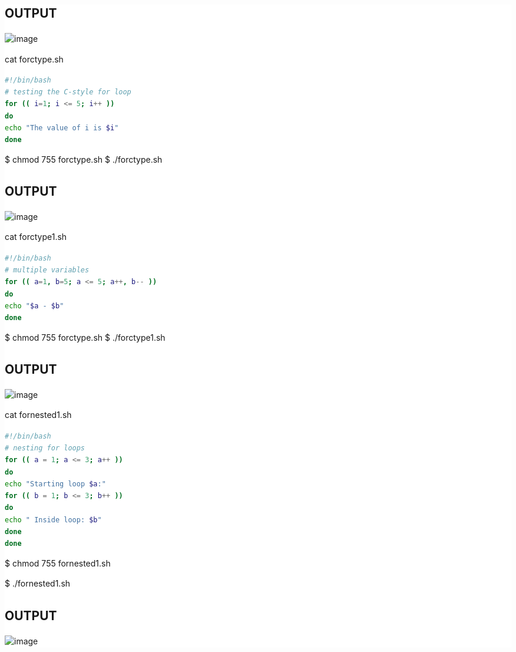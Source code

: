 ## OUTPUT
![image](https://github.com/deepika3095/OS-Linux-commands-Shell-script/assets/151625159/574b0afb-3ad3-4828-ac48-5d979e526cf5)

cat forctype.sh 
```bash
#!/bin/bash
# testing the C-style for loop
for (( i=1; i <= 5; i++ ))
do
echo "The value of i is $i"
done
````
$ chmod 755 forctype.sh
$ ./forctype.sh 
## OUTPUT
![image](https://github.com/deepika3095/OS-Linux-commands-Shell-script/assets/151625159/6acc050e-aa63-4d2d-b440-9a40d8a1481f)

cat forctype1.sh 
```bash
#!/bin/bash
# multiple variables
for (( a=1, b=5; a <= 5; a++, b-- ))
do
echo "$a - $b"
done
```
$ chmod 755 forctype.sh
$ ./forctype1.sh 
## OUTPUT
![image](https://github.com/deepika3095/OS-Linux-commands-Shell-script/assets/151625159/8760b0ff-f3b8-4584-8d1d-97f9f87e400a)

cat fornested1.sh 
```bash
#!/bin/bash
# nesting for loops
for (( a = 1; a <= 3; a++ ))
do
echo "Starting loop $a:"
for (( b = 1; b <= 3; b++ ))
do
echo " Inside loop: $b"
done
done
```
$ chmod 755 fornested1.sh
 
$ ./fornested1.sh 
 ## OUTPUT
![image](https://github.com/deepika3095/OS-Linux-commands-Shell-script/assets/151625159/8760b0ff-f3b8-4584-8d1d-97f9f87e400a)
